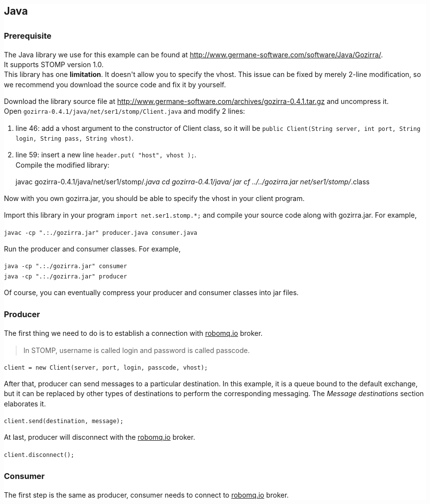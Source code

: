 ## Java

### Prerequisite
The Java library we use for this example can be found at <http://www.germane-software.com/software/Java/Gozirra/>.  
It supports STOMP version 1.0.  
This library has one **limitation**. It doesn't allow you to specify the vhost. This issue can be fixed by merely 2-line modification, so we recommend you download the source code and fix it by yourself.

Download the library source file at <http://www.germane-software.com/archives/gozirra-0.4.1.tar.gz> and uncompress it.   
Open `gozirra-0.4.1/java/net/ser1/stomp/Client.java` and modify 2 lines:  
1. line 46: add a vhost argument to the constructor of Client class, so it will be `public Client(String server, int port, String login, String pass, String vhost)`.  
2. line 59: insert a new line `header.put( "host", vhost );`.  
Compile the modified library:

	javac gozirra-0.4.1/java/net/ser1/stomp/*.java
	cd gozirra-0.4.1/java/
	jar cf ../../gozirra.jar net/ser1/stomp/*.class

Now with you own gozirra.jar, you should be able to specify the vhost in your client program.  

Import this library in your program	`import net.ser1.stomp.*;` and compile your source code along with gozirra.jar. For example,  

	javac -cp ".:./gozirra.jar" producer.java consumer.java 

Run the producer and consumer classes. For example,  

	java -cp ".:./gozirra.jar" consumer
	java -cp ".:./gozirra.jar" producer

Of course, you can eventually compress your producer and consumer classes into jar files.

### Producer
The first thing we need to do is to establish a connection with [robomq.io](http://www.robomq.io) broker.  
> In STOMP, username is called login and password is called passcode.

	client = new Client(server, port, login, passcode, vhost);

After that, producer can send messages to a particular destination. In this example, it is a queue bound to the default exchange, but it can be replaced by other types of destinations to perform the corresponding messaging. The *Message destinations* section elaborates it.  

	client.send(destination, message);

At last, producer will disconnect with the [robomq.io](http://www.robomq.io) broker.

	client.disconnect();

### Consumer
The first step is the same as producer, consumer needs to connect to [robomq.io](http://www.robomq.io) broker.  
